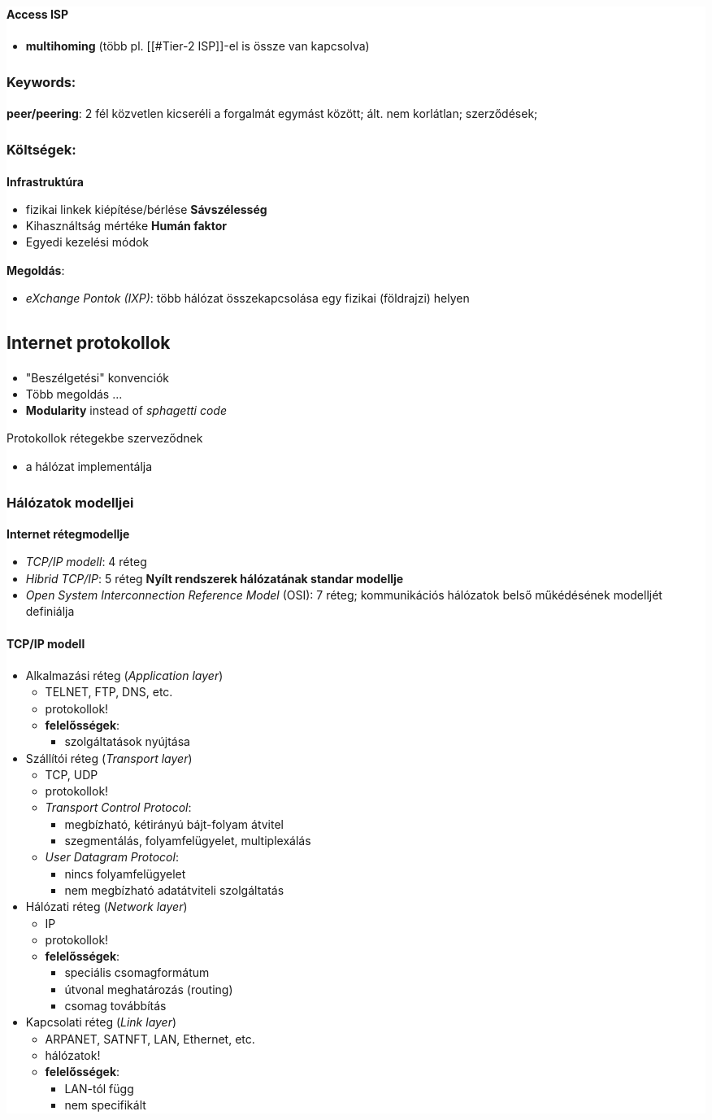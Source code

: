 #### Access ISP
- **multihoming** (több pl. [[#Tier-2 ISP]]-el is össze van kapcsolva)

### Keywords: 
**peer/peering**: 2 fél közvetlen kicseréli a forgalmát egymást között; ált. nem korlátlan; szerződések;

### Költségek:
**Infrastruktúra**
- fizikai linkek kiépítése/bérlése
**Sávszélesség**
- Kihasználtság mértéke
**Humán faktor**
- Egyedi kezelési módok

**Megoldás**:
- *eXchange Pontok (IXP)*: több hálózat összekapcsolása egy fizikai (földrajzi) helyen

## Internet protokollok
- "Beszélgetési" konvenciók
- Több megoldás ...
- **Modularity** instead of *sphagetti code*

Protokollok rétegekbe szerveződnek
- a hálózat implementálja

### Hálózatok modelljei
**Internet rétegmodellje**
- *TCP/IP modell*: 4 réteg
- *Hibrid TCP/IP*: 5 réteg
**Nyílt rendszerek hálózatának standar modellje**
- *Open System Interconnection Reference Model* (OSI): 7 réteg; kommunikációs hálózatok belső műkédésének modelljét definiálja
#### TCP/IP modell
- Alkalmazási réteg (*Application layer*)
	- TELNET, FTP, DNS, etc.
	- protokollok!
	- **felelősségek**:
		- szolgáltatások nyújtása
- Szállítói réteg (*Transport layer*)
	- TCP, UDP
	- protokollok!
	- *Transport Control Protocol*:
		- megbízható, kétirányú bájt-folyam átvitel
		- szegmentálás, folyamfelügyelet, multiplexálás
	- *User Datagram Protocol*:
		- nincs folyamfelügyelet
		- nem megbízható adatátviteli szolgáltatás
- Hálózati réteg (*Network layer*)
	- IP
	- protokollok!
	- **felelősségek**:
		- speciális csomagformátum
		- útvonal meghatározás (routing)
		- csomag továbbítás
- Kapcsolati réteg (*Link layer*)
	- ARPANET, SATNFT, LAN, Ethernet, etc.
	- hálózatok!
	- **felelősségek**:
		- LAN-tól függ
		- nem specifikált
